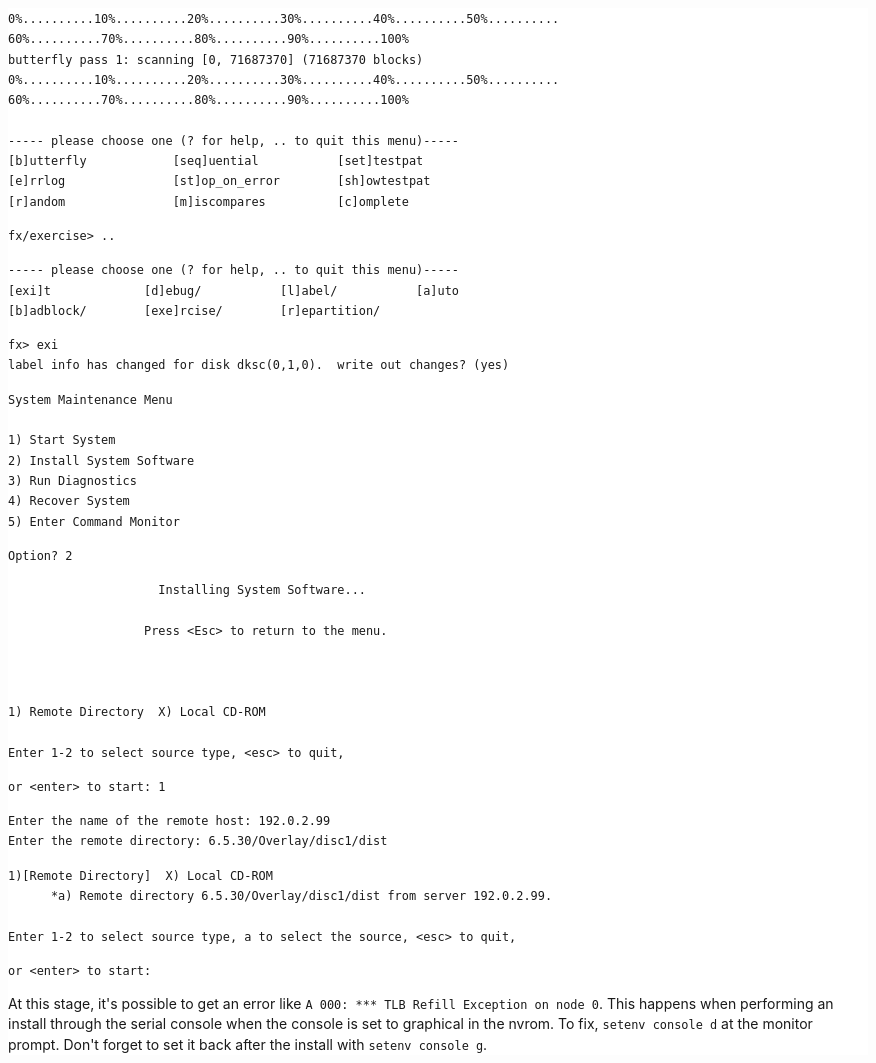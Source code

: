     
    0%..........10%..........20%..........30%..........40%..........50%..........
    60%..........70%..........80%..........90%..........100%
    butterfly pass 1: scanning [0, 71687370] (71687370 blocks)
    0%..........10%..........20%..........30%..........40%..........50%..........
    60%..........70%..........80%..........90%..........100%
    
    ----- please choose one (? for help, .. to quit this menu)-----
    [b]utterfly            [seq]uential           [set]testpat
    [e]rrlog               [st]op_on_error        [sh]owtestpat
    [r]andom               [m]iscompares          [c]omplete
```
fx/exercise> ..
```    
    ----- please choose one (? for help, .. to quit this menu)----- 
    [exi]t             [d]ebug/           [l]abel/           [a]uto
    [b]adblock/        [exe]rcise/        [r]epartition/
```        
fx> exi
label info has changed for disk dksc(0,1,0).  write out changes? (yes) 
```
    System Maintenance Menu
    
    1) Start System
    2) Install System Software
    3) Run Diagnostics
    4) Recover System
    5) Enter Command Monitor
    
```
Option? 2
```

                         Installing System Software...

                       Press <Esc> to return to the menu.



    1) Remote Directory  X) Local CD-ROM  

    Enter 1-2 to select source type, <esc> to quit,
```
or <enter> to start: 1
```

```
Enter the name of the remote host: 192.0.2.99
Enter the remote directory: 6.5.30/Overlay/disc1/dist
```

    1)[Remote Directory]  X) Local CD-ROM  
          *a) Remote directory 6.5.30/Overlay/disc1/dist from server 192.0.2.99.

    Enter 1-2 to select source type, a to select the source, <esc> to quit,
```
or <enter> to start: 
```
At this stage, it's possible to get an error like `A 000: *** TLB Refill Exception on node 0`. This happens when performing an install through the serial console when the console is set to graphical in the nvrom. To fix, `setenv console d` at the monitor prompt. Don't forget to set it back after the install with `setenv console g`.
